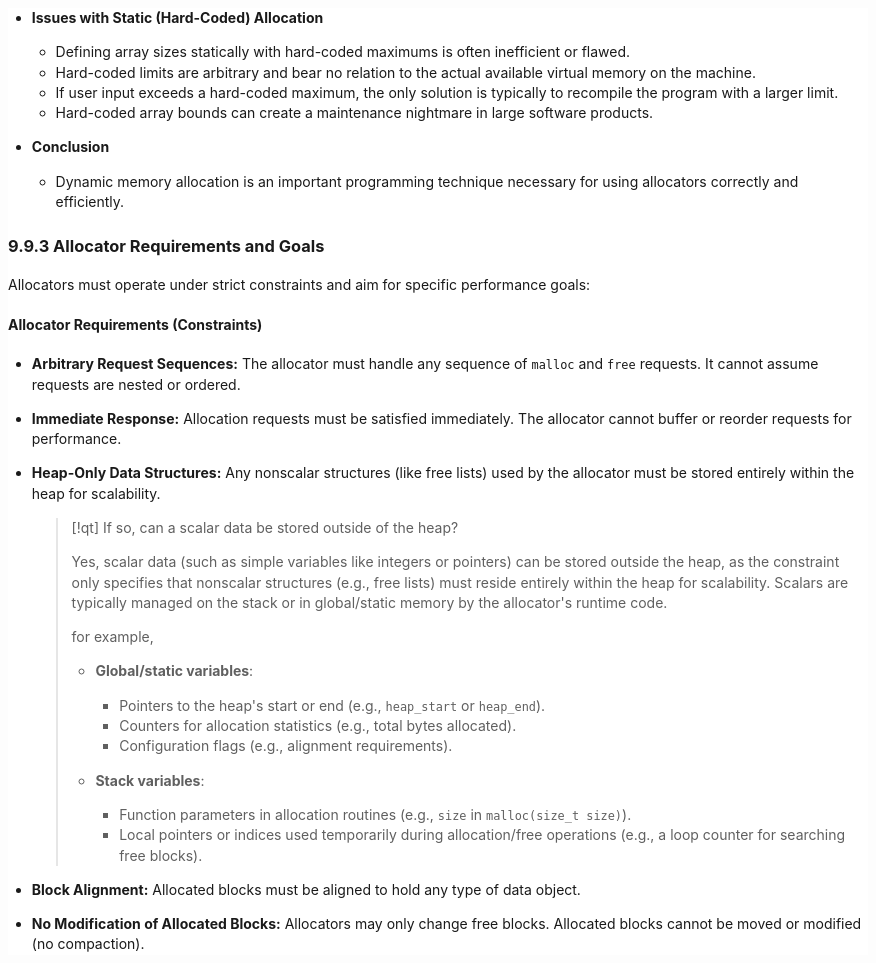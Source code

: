 - **Issues with Static (Hard-Coded) Allocation**
  - Defining array sizes statically with hard-coded maximums is often inefficient or flawed.
  - Hard-coded limits are arbitrary and bear no relation to the actual available virtual memory on the machine.
  - If user input exceeds a hard-coded maximum, the only solution is typically to recompile the program with a larger limit.
  - Hard-coded array bounds can create a maintenance nightmare in large software products.

- **Conclusion**
  - Dynamic memory allocation is an important programming technique necessary for using allocators correctly and efficiently.


### 9.9.3 Allocator Requirements and Goals


Allocators must operate under strict constraints and aim for specific performance goals:

#### Allocator Requirements (Constraints)

- **Arbitrary Request Sequences:**
  The allocator must handle any sequence of `malloc` and `free` requests. It cannot
  assume requests are nested or ordered.

- **Immediate Response:**
  Allocation requests must be satisfied immediately. The allocator cannot buffer or reorder
  requests for performance.

- **Heap-Only Data Structures:**
  Any nonscalar structures (like free lists) used by the allocator must be stored entirely
  within the heap for scalability.

  > [!qt] If so, can a scalar data be stored outside of the heap?
  >
  > Yes, scalar data (such as simple variables like integers or pointers) can be stored outside the
  > heap, as the constraint only specifies that nonscalar structures (e.g., free lists) must reside
  > entirely within the heap for scalability. Scalars are typically managed on the stack or in
  > global/static memory by the allocator's runtime code.
  >
  > for example, 
  >
  > - **Global/static variables**: 
  >   - Pointers to the heap's start or end (e.g., `heap_start` or `heap_end`).
  >   - Counters for allocation statistics (e.g., total bytes allocated).
  >   - Configuration flags (e.g., alignment requirements).
  > 
  > - **Stack variables**:
  >   - Function parameters in allocation routines (e.g., `size` in `malloc(size_t size)`).
  >   - Local pointers or indices used temporarily during allocation/free operations (e.g., a loop
  >     counter for searching free blocks).


- **Block Alignment:**
  Allocated blocks must be aligned to hold any type of data object.

- **No Modification of Allocated Blocks:**
  Allocators may only change free blocks. Allocated blocks cannot be moved or modified (no compaction).
